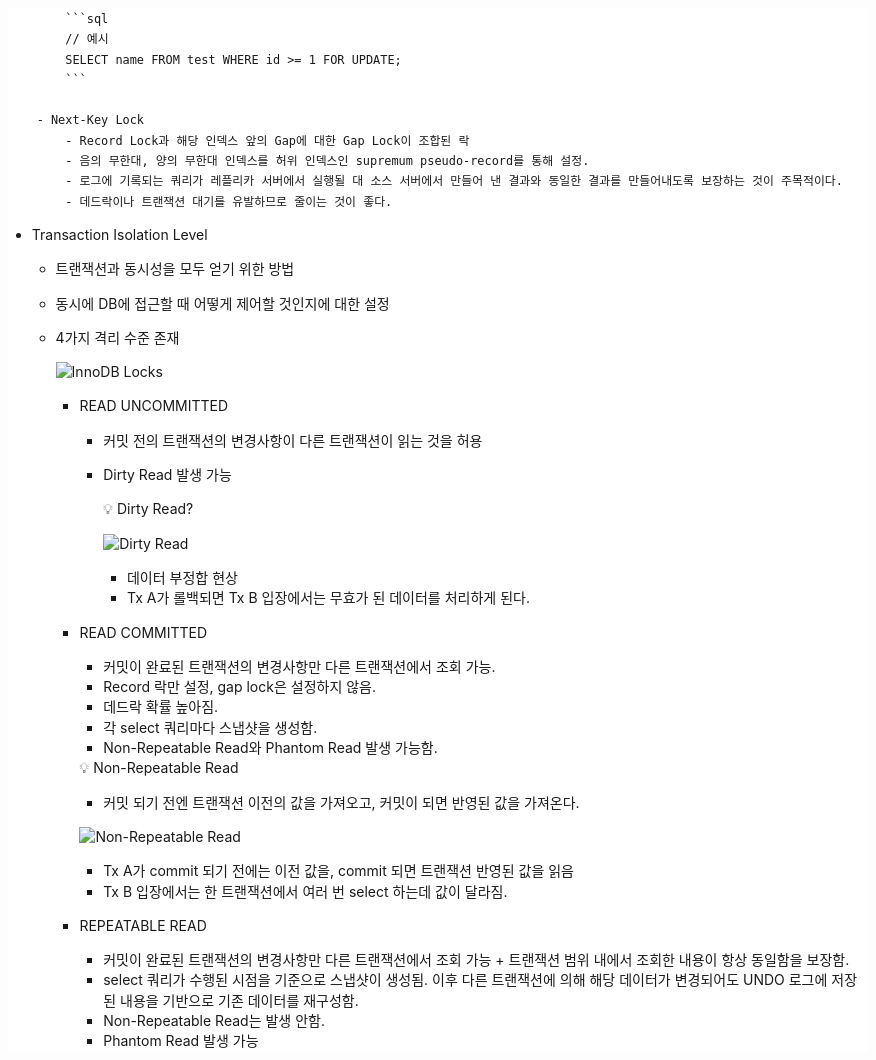             ```sql
            // 예시
            SELECT name FROM test WHERE id >= 1 FOR UPDATE;
            ```
            
        - Next-Key Lock
            - Record Lock과 해당 인덱스 앞의 Gap에 대한 Gap Lock이 조합된 락
            - 음의 무한대, 양의 무한대 인덱스를 허위 인덱스인 supremum pseudo-record를 통해 설정.
            - 로그에 기록되는 쿼리가 레플리카 서버에서 실행될 대 소스 서버에서 만들어 낸 결과와 동일한 결과를 만들어내도록 보장하는 것이 주목적이다.
            - 데드락이나 트랜잭션 대기를 유발하므로 줄이는 것이 좋다.
- Transaction Isolation Level
    - 트랜잭션과 동시성을 모두 얻기 위한 방법
    - 동시에 DB에 접근할 때 어떻게 제어할 것인지에 대한 설정
    - 4가지 격리 수준 존재
        
        ![InnoDB Locks](https://user-images.githubusercontent.com/65756225/230903237-d8ff0c62-c572-4841-a715-adc7e867fc51.png)
        
        - READ UNCOMMITTED
            - 커밋 전의 트랜잭션의 변경사항이 다른 트랜잭션이 읽는 것을 허용
            - Dirty Read 발생 가능
                
                <aside>
                💡 Dirty Read?
                
                ![Dirty Read](https://user-images.githubusercontent.com/65756225/230903230-25b8dff0-74cf-4ec3-8e2a-443b09647063.png)
                
                - 데이터 부정합 현상
                - Tx A가 롤백되면 Tx B 입장에서는 무효가 된 데이터를 처리하게 된다.
                </aside>
                
        - READ COMMITTED
            - 커밋이 완료된 트랜잭션의 변경사항만 다른 트랜잭션에서 조회 가능.
            - Record 락만 설정, gap lock은 설정하지 않음.
            - 데드락 확률 높아짐.
            - 각 select 쿼리마다 스냅샷을 생성함.
            - Non-Repeatable Read와 Phantom Read 발생 가능함.
            
            <aside>
            💡 Non-Repeatable Read
            
            - 커밋 되기 전엔 트랜잭션 이전의 값을 가져오고, 커밋이 되면 반영된 값을 가져온다.
            
            ![Non-Repeatable Read](https://user-images.githubusercontent.com/65756225/230904394-721d2f72-260f-464a-bf91-a7b6570a73f9.png)
            
            - Tx A가 commit 되기 전에는 이전 값을, commit 되면 트랜잭션 반영된 값을 읽음
            - Tx B 입장에서는 한 트랜잭션에서 여러 번 select 하는데 값이 달라짐.
            </aside>
            
        - REPEATABLE READ
            - 커밋이 완료된 트랜잭션의 변경사항만 다른 트랜잭션에서 조회 가능 + 트랜잭션 범위 내에서 조회한 내용이 항상 동일함을 보장함.
            - select 쿼리가 수행된 시점을 기준으로 스냅샷이 생성됨. 이후 다른 트랜잭션에 의해 해당 데이터가 변경되어도 UNDO 로그에 저장된 내용을 기반으로 기존 데이터를 재구성함.
            - Non-Repeatable Read는 발생 안함.
            - Phantom Read 발생 가능
            